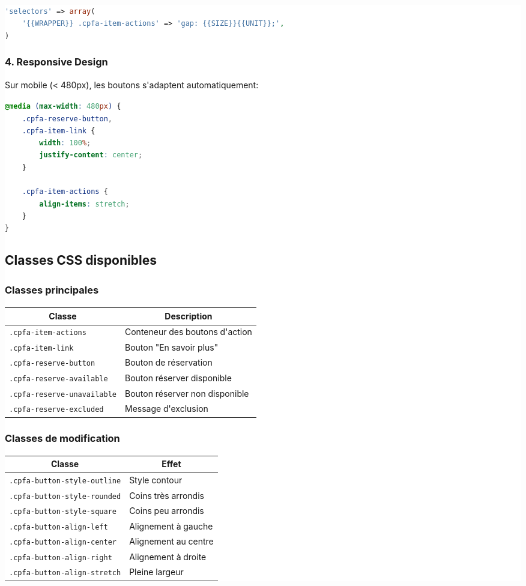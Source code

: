```php
'selectors' => array(
    '{{WRAPPER}} .cpfa-item-actions' => 'gap: {{SIZE}}{{UNIT}};',
)
```

### 4. Responsive Design

Sur mobile (< 480px), les boutons s'adaptent automatiquement:

```css
@media (max-width: 480px) {
    .cpfa-reserve-button,
    .cpfa-item-link {
        width: 100%;
        justify-content: center;
    }

    .cpfa-item-actions {
        align-items: stretch;
    }
}
```

## Classes CSS disponibles

### Classes principales

| Classe | Description |
|--------|-------------|
| `.cpfa-item-actions` | Conteneur des boutons d'action |
| `.cpfa-item-link` | Bouton "En savoir plus" |
| `.cpfa-reserve-button` | Bouton de réservation |
| `.cpfa-reserve-available` | Bouton réserver disponible |
| `.cpfa-reserve-unavailable` | Bouton réserver non disponible |
| `.cpfa-reserve-excluded` | Message d'exclusion |

### Classes de modification

| Classe | Effet |
|--------|-------|
| `.cpfa-button-style-outline` | Style contour |
| `.cpfa-button-style-rounded` | Coins très arrondis |
| `.cpfa-button-style-square` | Coins peu arrondis |
| `.cpfa-button-align-left` | Alignement à gauche |
| `.cpfa-button-align-center` | Alignement au centre |
| `.cpfa-button-align-right` | Alignement à droite |
| `.cpfa-button-align-stretch` | Pleine largeur |

